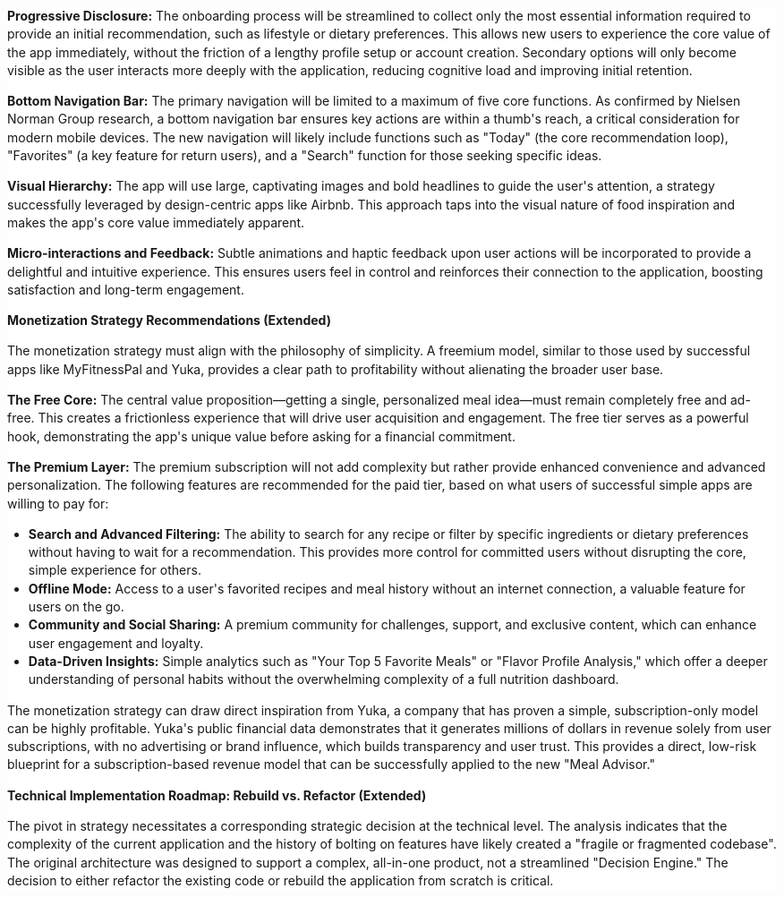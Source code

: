 **Progressive Disclosure:** The onboarding process will be streamlined to collect only the most essential information required to provide an initial recommendation, such as lifestyle or dietary preferences. This allows new users to experience the core value of the app immediately, without the friction of a lengthy profile setup or account creation. Secondary options will only become visible as the user interacts more deeply with the application, reducing cognitive load and improving initial retention.

**Bottom Navigation Bar:** The primary navigation will be limited to a maximum of five core functions. As confirmed by Nielsen Norman Group research, a bottom navigation bar ensures key actions are within a thumb's reach, a critical consideration for modern mobile devices. The new navigation will likely include functions such as "Today" (the core recommendation loop), "Favorites" (a key feature for return users), and a "Search" function for those seeking specific ideas.

**Visual Hierarchy:** The app will use large, captivating images and bold headlines to guide the user's attention, a strategy successfully leveraged by design-centric apps like Airbnb. This approach taps into the visual nature of food inspiration and makes the app's core value immediately apparent.

**Micro-interactions and Feedback:** Subtle animations and haptic feedback upon user actions will be incorporated to provide a delightful and intuitive experience. This ensures users feel in control and reinforces their connection to the application, boosting satisfaction and long-term engagement.

**Monetization Strategy Recommendations (Extended)**

The monetization strategy must align with the philosophy of simplicity. A freemium model, similar to those used by successful apps like MyFitnessPal and Yuka, provides a clear path to profitability without alienating the broader user base.

**The Free Core:** The central value proposition—getting a single, personalized meal idea—must remain completely free and ad-free. This creates a frictionless experience that will drive user acquisition and engagement. The free tier serves as a powerful hook, demonstrating the app's unique value before asking for a financial commitment.

**The Premium Layer:** The premium subscription will not add complexity but rather provide enhanced convenience and advanced personalization. The following features are recommended for the paid tier, based on what users of successful simple apps are willing to pay for:

- **Search and Advanced Filtering:** The ability to search for any recipe or filter by specific ingredients or dietary preferences without having to wait for a recommendation. This provides more control for committed users without disrupting the core, simple experience for others.
- **Offline Mode:** Access to a user's favorited recipes and meal history without an internet connection, a valuable feature for users on the go.
- **Community and Social Sharing:** A premium community for challenges, support, and exclusive content, which can enhance user engagement and loyalty.
- **Data-Driven Insights:** Simple analytics such as "Your Top 5 Favorite Meals" or "Flavor Profile Analysis," which offer a deeper understanding of personal habits without the overwhelming complexity of a full nutrition dashboard.

The monetization strategy can draw direct inspiration from Yuka, a company that has proven a simple, subscription-only model can be highly profitable. Yuka's public financial data demonstrates that it generates millions of dollars in revenue solely from user subscriptions, with no advertising or brand influence, which builds transparency and user trust. This provides a direct, low-risk blueprint for a subscription-based revenue model that can be successfully applied to the new "Meal Advisor."

**Technical Implementation Roadmap: Rebuild vs. Refactor (Extended)**

The pivot in strategy necessitates a corresponding strategic decision at the technical level. The analysis indicates that the complexity of the current application and the history of bolting on features have likely created a "fragile or fragmented codebase". The original architecture was designed to support a complex, all-in-one product, not a streamlined "Decision Engine." The decision to either refactor the existing code or rebuild the application from scratch is critical.
